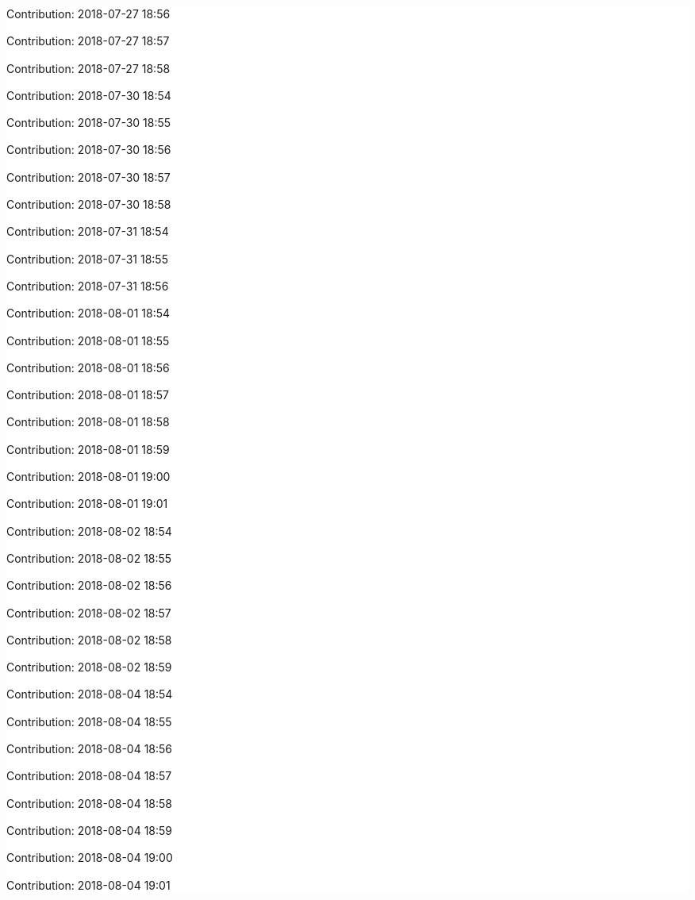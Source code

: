 Contribution: 2018-07-27 18:56

Contribution: 2018-07-27 18:57

Contribution: 2018-07-27 18:58

Contribution: 2018-07-30 18:54

Contribution: 2018-07-30 18:55

Contribution: 2018-07-30 18:56

Contribution: 2018-07-30 18:57

Contribution: 2018-07-30 18:58

Contribution: 2018-07-31 18:54

Contribution: 2018-07-31 18:55

Contribution: 2018-07-31 18:56

Contribution: 2018-08-01 18:54

Contribution: 2018-08-01 18:55

Contribution: 2018-08-01 18:56

Contribution: 2018-08-01 18:57

Contribution: 2018-08-01 18:58

Contribution: 2018-08-01 18:59

Contribution: 2018-08-01 19:00

Contribution: 2018-08-01 19:01

Contribution: 2018-08-02 18:54

Contribution: 2018-08-02 18:55

Contribution: 2018-08-02 18:56

Contribution: 2018-08-02 18:57

Contribution: 2018-08-02 18:58

Contribution: 2018-08-02 18:59

Contribution: 2018-08-04 18:54

Contribution: 2018-08-04 18:55

Contribution: 2018-08-04 18:56

Contribution: 2018-08-04 18:57

Contribution: 2018-08-04 18:58

Contribution: 2018-08-04 18:59

Contribution: 2018-08-04 19:00

Contribution: 2018-08-04 19:01
